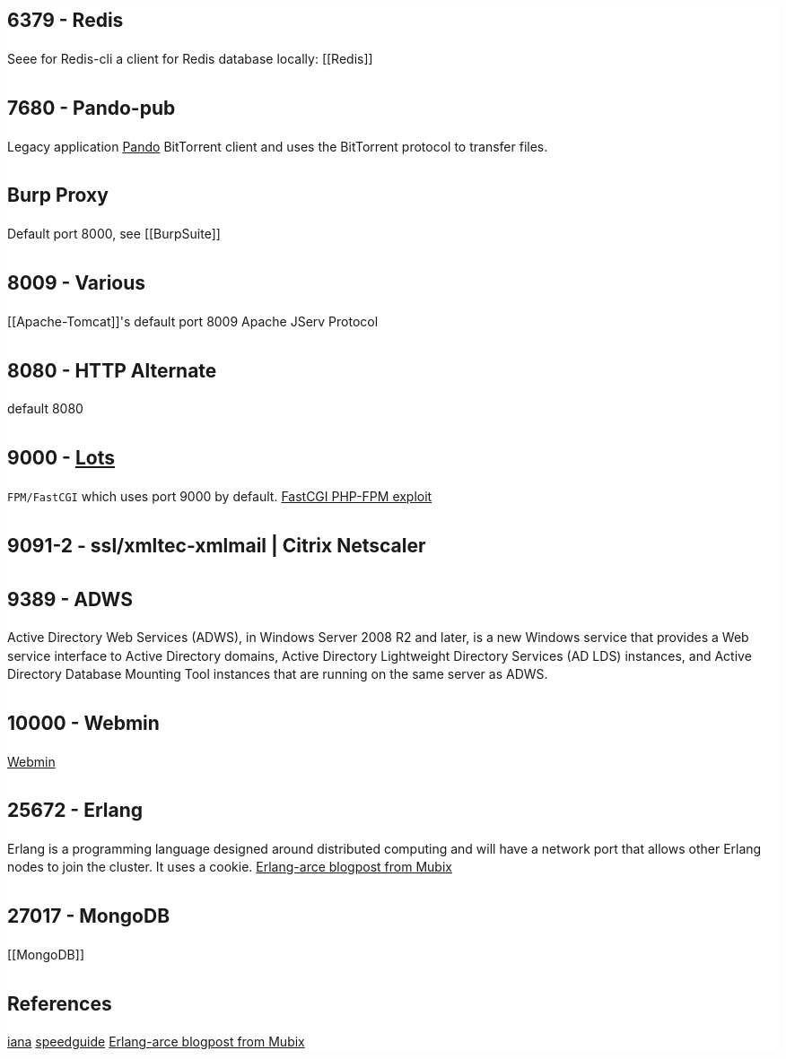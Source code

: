 ## 6379 - Redis

Seee for Redis-cli a client for Redis database locally: [[Redis]]

## 7680 - Pando-pub
Legacy application [Pando](https://en.wikipedia.org/wiki/Pando_(application)) BitTorrent client and uses the BitTorrent protocol to transfer files.

## Burp Proxy
Default port 8000, see [[BurpSuite]]

## 8009 - Various
[[Apache-Tomcat]]'s default port 8009
Apache JServ Protocol


## 8080 - HTTP Alternate
default 8080

## 9000 - [Lots](https://www.speedguide.net/port.php?port=9000)
`FPM/FastCGI` which uses port 9000 by default. [FastCGI PHP-FPM exploit](https://gist.github.com/phith0n/9615e2420f31048f7e30f3937356cf75)

## 9091-2 - ssl/xmltec-xmlmail | Citrix Netscaler


## 9389 - ADWS

Active Directory Web Services (ADWS), in Windows Server 2008 R2 and later, is a new Windows service that provides a Web service interface to Active Directory domains, Active Directory Lightweight Directory Services (AD LDS) instances, and Active Directory Database Mounting Tool instances that are running on the same server as ADWS.

## 10000 - Webmin

[Webmin](https://webmin.com/)

## 25672 - Erlang

Erlang is a programming language designed around distributed computing and will have a network port that allows other Erlang nodes to join the cluster. It uses a cookie. [Erlang-arce blogpost from Mubix](https://malicious.link/post/2018/erlang-arce/)

## 27017 - MongoDB


[[MongoDB]]

## References

[iana](https://www.iana.org/assignments/service-names-port-numbers/service-names-port-numbers.xhtml)
[speedguide](https://www.speedguide.net/port.php?)
[Erlang-arce blogpost from Mubix](https://malicious.link/post/2018/erlang-arce/)